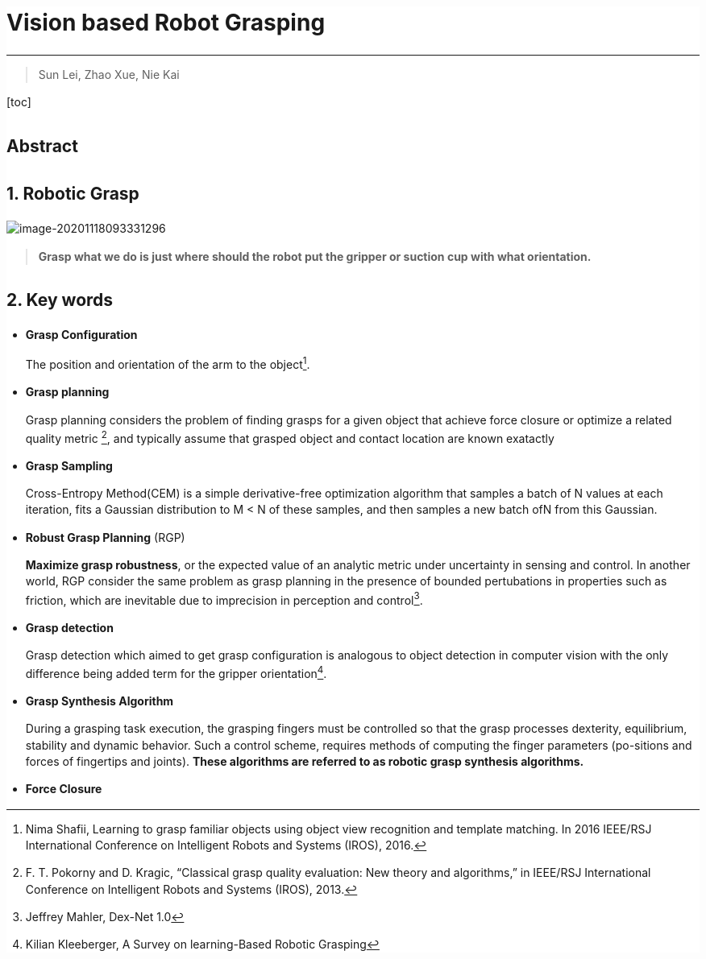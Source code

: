 # Vision based Robot Grasping

------
> Sun Lei, Zhao Xue, Nie Kai

[toc]

## Abstract

## 1. Robotic Grasp

![image-20201118093331296](https://tva1.sinaimg.cn/large/0081Kckwgy1gkum9g9maej30mj0dq3zn.jpg)

> **Grasp what we do is just where should the robot put the gripper or suction cup with what orientation.**

## 2. Key words

- **Grasp Configuration**

  The position and orientation of the arm to the object[^21].

- **Grasp planning**

  Grasp planning considers the problem of finding grasps for a given object that achieve force closure or optimize a related quality metric [^2], and typically assume that grasped object and contact location are known exatactly

- **Grasp Sampling**

  Cross-Entropy Method(CEM) is a simple derivative-free optimization algorithm that samples a batch of N values at each iteration, fits a Gaussian distribution to M < N of these samples, and then samples a new batch ofN from this Gaussian. 

- **Robust Grasp Planning** (RGP)  
  
  **Maximize grasp robustness**, or the expected value of an analytic metric under uncertainty in sensing and control. In another world, RGP consider the same problem as grasp planning in the presence of bounded pertubations in properties such as friction, which are inevitable due to imprecision in perception and control[^4].

- **Grasp detection**

  Grasp detection which aimed to get grasp configuration is analogous to object detection in computer vision with the only difference being added term for the gripper orientation[^6].

- **Grasp Synthesis Algorithm**

  During a grasping task execution, the grasping fingers must be controlled so that the grasp processes dexterity, equilibrium, stability and dynamic behavior. Such a control scheme, requires methods of computing the finger parameters (po-sitions and forces of fingertips and joints). **These algorithms are referred to as robotic grasp synthesis algorithms.** 

- **Force Closure**


[^1]: Bicchi, A., & Kumar, V. (2000, April). Robotic grasping and contact: A review. In Proceedings 2000 ICRA. Millennium Conference. IEEE International Conference on Robotics and Automation. Symposia Proceedings (Cat. No. 00CH37065) (Vol. 1, pp. 348-353). IEEE.
[^2]: F. T. Pokorny and D. Kragic, “Classical grasp quality evaluation: New theory and algorithms,” in IEEE/RSJ International Conference on Intelligent Robots and Systems (IROS), 2013.
[^3]: Sahbani A, El-Khoury S, Bidaud P. An overview of 3D object grasp synthesis algorithms. In: Robotics and Autonomous Systems; 2012.
[^4]: Jeffrey Mahler, Dex-Net 1.0
[^5]:  J. Weisz and P. K. Allen, “Pose error robust grasping from contact wrench space metrics,” in Robotics and Automation (ICRA), 2012 IEEE International Conference on. IEEE, 2012, pp. 557–562.
[^6]: Kilian Kleeberger, A Survey on learning-Based Robotic Grasping
[^21]: Nima Shafii, Learning to grasp familiar objects using object view recognition and template matching. In 2016 IEEE/RSJ International Conference on Intelligent Robots and Systems (IROS), 2016.